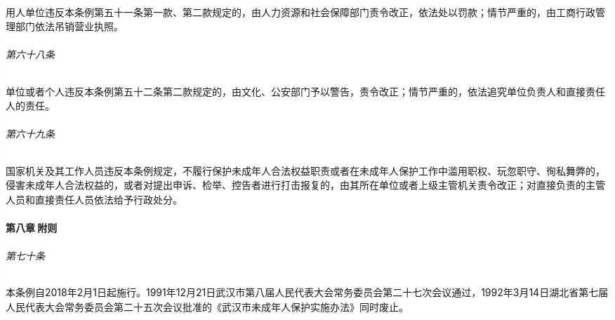 用人单位违反本条例第五十一条第一款、第二款规定的，由人力资源和社会保障部门责令改正，依法处以罚款；情节严重的，由工商行政管理部门依法吊销营业执照。

###### 第六十八条

单位或者个人违反本条例第五十二条第二款规定的，由文化、公安部门予以警告，责令改正；情节严重的，依法追究单位负责人和直接责任人的责任。

###### 第六十九条

国家机关及其工作人员违反本条例规定，不履行保护未成年人合法权益职责或者在未成年人保护工作中滥用职权、玩忽职守、徇私舞弊的，侵害未成年人合法权益的，或者对提出申诉、检举、控告者进行打击报复的，由其所在单位或者上级主管机关责令改正；对直接负责的主管人员和直接责任人员依法给予行政处分。

#### 第八章 附则

###### 第七十条

本条例自2018年2月1日起施行。1991年12月21日武汉市第八届人民代表大会常务委员会第二十七次会议通过，1992年3月14日湖北省第七届人民代表大会常务委员会第二十五次会议批准的《武汉市未成年人保护实施办法》同时废止。
